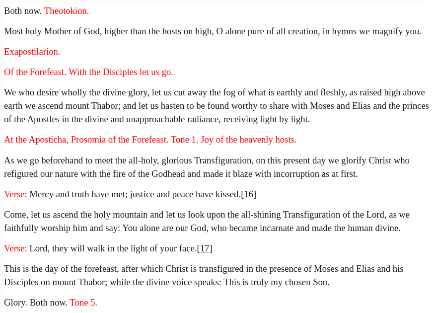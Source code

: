 <span style="font-size:14.0pt;mso-bidi-font-size:10.0pt;font-family:&quot;Book Antiqua&quot;">Both now. <span style="color:red">Theotokion.</span></span>

<span style="font-size:14.0pt;mso-bidi-font-size:10.0pt;
font-family:&quot;Book Antiqua&quot;">Most holy Mother of God, higher than the hosts on high, O alone pure of all creation, in hymns we magnify you.</span>

<span style="font-size:14.0pt;mso-bidi-font-size:10.0pt;font-family:&quot;Book Antiqua&quot;;
color:red">Exapostilarion.</span>

<span style="font-size:14.0pt;mso-bidi-font-size:10.0pt;font-family:&quot;Book Antiqua&quot;"><span style="color:red">Of the</span> </span><span style="font-size:14.0pt;mso-bidi-font-size:10.0pt;font-family:&quot;Book Antiqua&quot;;
color:red">Forefeast. With the Disciples let us go.</span><span style="font-size:14.0pt;mso-bidi-font-size:10.0pt;font-family:&quot;Book Antiqua&quot;"></span>

<span style="font-size:14.0pt;mso-bidi-font-size:10.0pt;
font-family:&quot;Book Antiqua&quot;">We who desire wholly the divine glory, let us cut away the fog of what is earthly and fleshly, as raised high above earth we ascend mount Thabor; and let us hasten to be found worthy to share with Moses and Elias and the princes of the Apostles in the divine and unapproachable radiance, receiving light by light.</span>

<span style="font-size:14.0pt;mso-bidi-font-size:10.0pt;font-family:&quot;Book Antiqua&quot;;
color:red">At the Aposticha, Prosomia of the Forefeast.
Tone 1. Joy of the heavenly hosts.</span><span style="font-size:14.0pt;
mso-bidi-font-size:10.0pt;font-family:&quot;Book Antiqua&quot;"></span>

<span style="font-size:14.0pt;mso-bidi-font-size:10.0pt;
font-family:&quot;Book Antiqua&quot;">As we go beforehand to meet the all-holy, glorious Transfiguration, on this present day we glorify Christ who refigured our nature with the fire of the Godhead and made it blaze with incorruption as at first.</span>

<span style="font-size:14.0pt;mso-bidi-font-size:10.0pt;
font-family:&quot;Book Antiqua&quot;;color:red">Verse:</span><span style="font-size:14.0pt;
mso-bidi-font-size:10.0pt;font-family:&quot;Book Antiqua&quot;"> Mercy and truth have met; justice and peace have kissed.<a href="#_ftn16" id="_ftnref16"><span class="MsoFootnoteReference" style="mso-special-character:footnote">[16]</span></a></span>

<span style="font-size:14.0pt;mso-bidi-font-size:10.0pt;
font-family:&quot;Book Antiqua&quot;">Come, let us ascend the holy mountain and let us look upon the all-shining Transfiguration of the Lord, as we faithfully worship him and say: You alone are our God, who became incarnate and made the human divine.</span>

<span style="font-size:14.0pt;mso-bidi-font-size:10.0pt;
font-family:&quot;Book Antiqua&quot;;color:red">Verse:</span><span style="font-size:14.0pt;
mso-bidi-font-size:10.0pt;font-family:&quot;Book Antiqua&quot;"> Lord, they will walk in the light of your face.<a href="#_ftn17" id="_ftnref17"><span class="MsoFootnoteReference" style="mso-special-character:footnote">[17]</span></a></span>

<span style="font-size:14.0pt;mso-bidi-font-size:10.0pt;
font-family:&quot;Book Antiqua&quot;">This is the day of the forefeast, after which Christ is transfigured in the presence of Moses and Elias and his Disciples on mount Thabor; while the divine voice speaks: This is truly my chosen Son.</span>

<span style="font-size:14.0pt;mso-bidi-font-size:10.0pt;font-family:&quot;Book Antiqua&quot;">Glory. Both now. <span style="color:red">Tone 5.</span></span>
